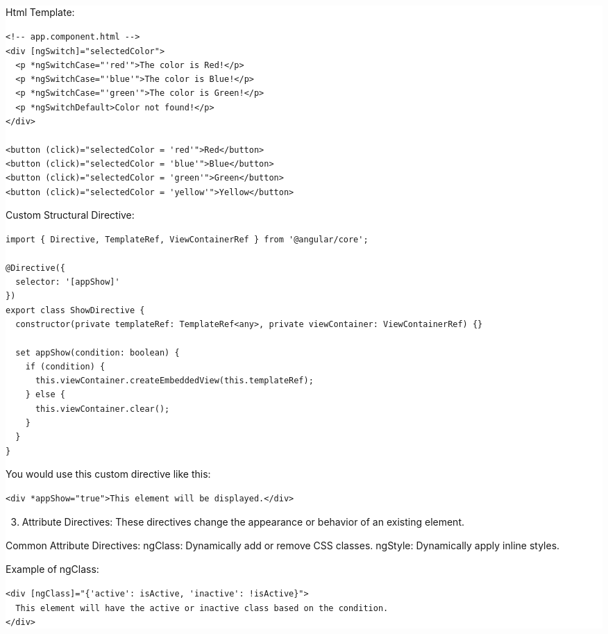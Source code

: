 Html Template: 
```
<!-- app.component.html -->
<div [ngSwitch]="selectedColor">
  <p *ngSwitchCase="'red'">The color is Red!</p>
  <p *ngSwitchCase="'blue'">The color is Blue!</p>
  <p *ngSwitchCase="'green'">The color is Green!</p>
  <p *ngSwitchDefault>Color not found!</p>
</div>

<button (click)="selectedColor = 'red'">Red</button>
<button (click)="selectedColor = 'blue'">Blue</button>
<button (click)="selectedColor = 'green'">Green</button>
<button (click)="selectedColor = 'yellow'">Yellow</button>

```


Custom Structural Directive:

```
import { Directive, TemplateRef, ViewContainerRef } from '@angular/core';

@Directive({
  selector: '[appShow]'
})
export class ShowDirective {
  constructor(private templateRef: TemplateRef<any>, private viewContainer: ViewContainerRef) {}

  set appShow(condition: boolean) {
    if (condition) {
      this.viewContainer.createEmbeddedView(this.templateRef);
    } else {
      this.viewContainer.clear();
    }
  }
}
```

You would use this custom directive like this:

```
<div *appShow="true">This element will be displayed.</div>
```


3. Attribute Directives: These directives change the appearance or behavior of an existing element.

Common Attribute Directives:
ngClass: Dynamically add or remove CSS classes.
ngStyle: Dynamically apply inline styles.

Example of ngClass:

```
<div [ngClass]="{'active': isActive, 'inactive': !isActive}">
  This element will have the active or inactive class based on the condition.
</div>
```
